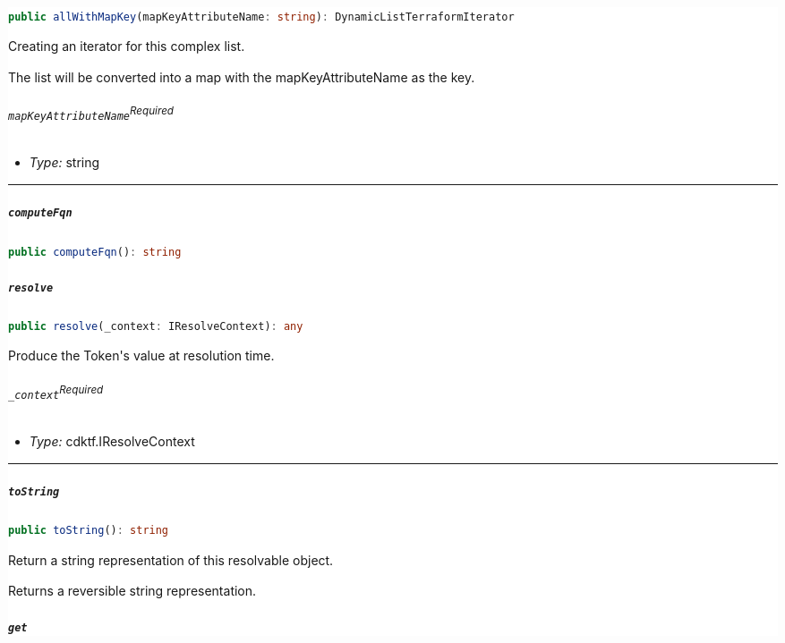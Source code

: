 ```typescript
public allWithMapKey(mapKeyAttributeName: string): DynamicListTerraformIterator
```

Creating an iterator for this complex list.

The list will be converted into a map with the mapKeyAttributeName as the key.

###### `mapKeyAttributeName`<sup>Required</sup> <a name="mapKeyAttributeName" id="rhizo-co-terraform-provider-oci.dataOciOpsiOpsiConfiguration.DataOciOpsiOpsiConfigurationConfigItemsMetadataUnitDetailsList.allWithMapKey.parameter.mapKeyAttributeName"></a>

- *Type:* string

---

##### `computeFqn` <a name="computeFqn" id="rhizo-co-terraform-provider-oci.dataOciOpsiOpsiConfiguration.DataOciOpsiOpsiConfigurationConfigItemsMetadataUnitDetailsList.computeFqn"></a>

```typescript
public computeFqn(): string
```

##### `resolve` <a name="resolve" id="rhizo-co-terraform-provider-oci.dataOciOpsiOpsiConfiguration.DataOciOpsiOpsiConfigurationConfigItemsMetadataUnitDetailsList.resolve"></a>

```typescript
public resolve(_context: IResolveContext): any
```

Produce the Token's value at resolution time.

###### `_context`<sup>Required</sup> <a name="_context" id="rhizo-co-terraform-provider-oci.dataOciOpsiOpsiConfiguration.DataOciOpsiOpsiConfigurationConfigItemsMetadataUnitDetailsList.resolve.parameter._context"></a>

- *Type:* cdktf.IResolveContext

---

##### `toString` <a name="toString" id="rhizo-co-terraform-provider-oci.dataOciOpsiOpsiConfiguration.DataOciOpsiOpsiConfigurationConfigItemsMetadataUnitDetailsList.toString"></a>

```typescript
public toString(): string
```

Return a string representation of this resolvable object.

Returns a reversible string representation.

##### `get` <a name="get" id="rhizo-co-terraform-provider-oci.dataOciOpsiOpsiConfiguration.DataOciOpsiOpsiConfigurationConfigItemsMetadataUnitDetailsList.get"></a>

